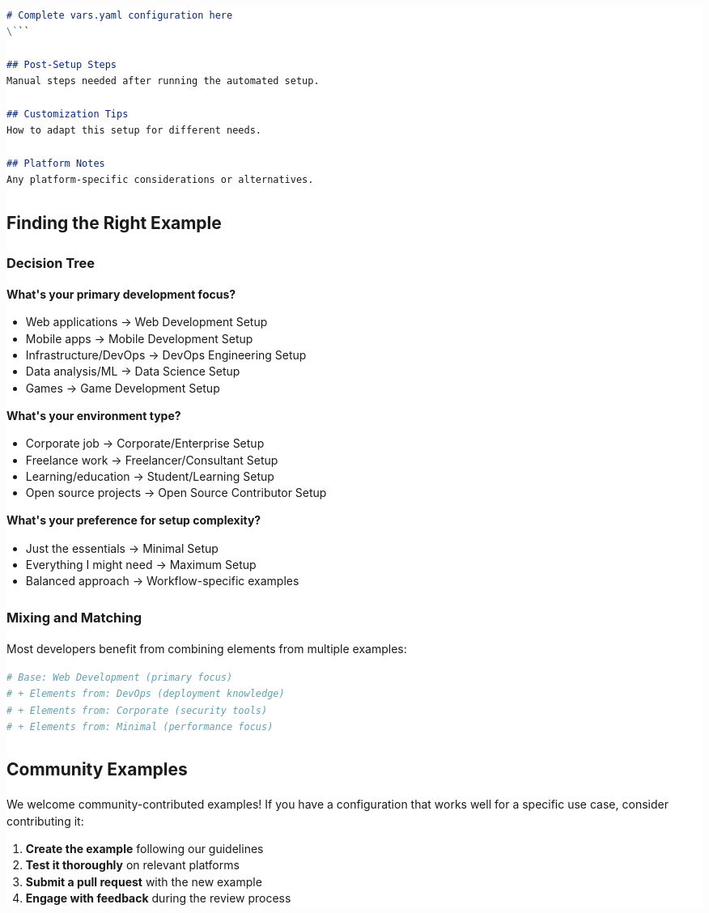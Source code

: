 ```markdown
# Complete vars.yaml configuration here
\```

## Post-Setup Steps
Manual steps needed after running the automated setup.

## Customization Tips
How to adapt this setup for different needs.

## Platform Notes
Any platform-specific considerations or alternatives.
```

## Finding the Right Example

### Decision Tree

**What's your primary development focus?**
- Web applications → Web Development Setup
- Mobile apps → Mobile Development Setup
- Infrastructure/DevOps → DevOps Engineering Setup
- Data analysis/ML → Data Science Setup
- Games → Game Development Setup

**What's your environment type?**
- Corporate job → Corporate/Enterprise Setup
- Freelance work → Freelancer/Consultant Setup
- Learning/education → Student/Learning Setup
- Open source projects → Open Source Contributor Setup

**What's your preference for setup complexity?**
- Just the essentials → Minimal Setup
- Everything I might need → Maximum Setup
- Balanced approach → Workflow-specific examples

### Mixing and Matching

Most developers benefit from combining elements from multiple examples:

```yaml
# Base: Web Development (primary focus)
# + Elements from: DevOps (deployment knowledge)
# + Elements from: Corporate (security tools)
# + Elements from: Minimal (performance focus)
```

## Community Examples

We welcome community-contributed examples! If you have a configuration that works well for a specific use case, consider contributing it:

1. **Create the example** following our guidelines
2. **Test it thoroughly** on relevant platforms
3. **Submit a pull request** with the new example
4. **Engage with feedback** during the review process
